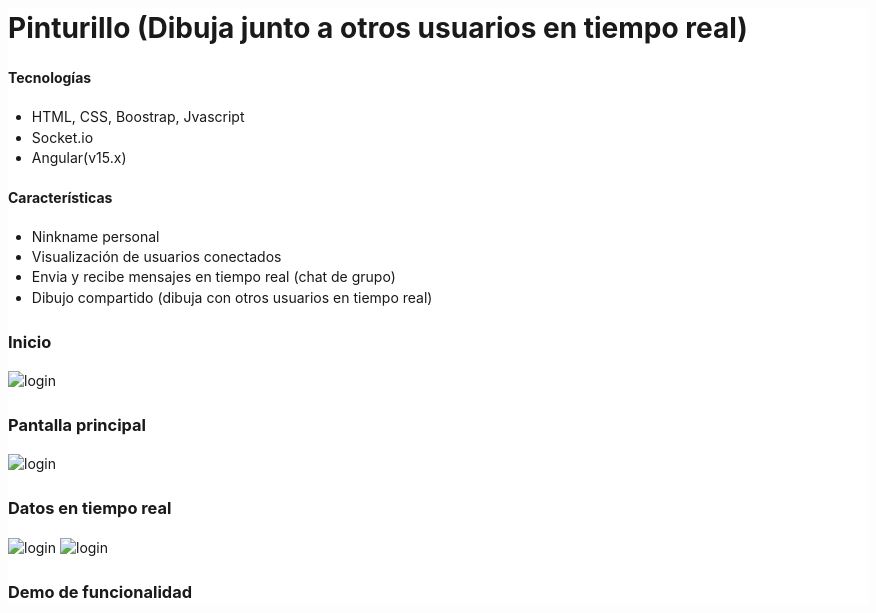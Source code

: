 # Pinturillo (Dibuja junto a otros usuarios en tiempo real)

#### Tecnologías
- HTML, CSS, Boostrap, Jvascript
- Socket.io
- Angular(v15.x)

#### Características
- Ninkname personal
- Visualización de usuarios conectados
- Envia y recibe mensajes en tiempo real (chat de grupo)
- Dibujo compartido (dibuja con otros usuarios en tiempo real)


### Inicio
<img src="https://lh3.googleusercontent.com/YSSYWPyY_HufZt3CjPhY8i3e-GTagHroZhtYk3yh5Ilzhw1E_jsVcUUYVr-kOnTfClAqk5vvnY2drx25rPFsidALzJH8-pyDBbZzK6TD58RtQnjwfivlV8SnpZK2NhPPnKdnuR8SKFaGb_Q4oNURTTEK2VdWE0rUzFru6hXVg4MoUGdF-M9yuZbw7TGEiv6tg4_WHJdVXgxG5cctDh0wEhXOv0h39byQlf7eY3_fJQsiPPVkOKdf_XXnRSJq2wjeGnXFS0dE9FD0QEnxw1OFp-kdYpr0GsdZb472uSrRQ1vbOM7VupB22GXceVXPB8F1cm37bzQI1Isz4ZmPjZAXj9TxOZwwJME-MUGO1QlWONSWlAe0yTrjCrmuQGWaFZXo6T27OymnHTw9zSawbr632oSTM67KCa4SNOfUmxx1zTShOSPyFKZV2r_rH1wK6a7KIhJ7zZ51lK9RnOxrmxjLxca5eW5_Knh9dsayQzZA7cWiY8IlbLbeQQsVROHFDMxKGTABRrHcfGiBYVW10xEw_96qqzoI88lsPjxNsXLO-SC4jWoWBAJzQVBevJ551IjiQ60xUOCrzUF2tjw3gVHjcgonTM5htD0ZJ4AxlUytPeu6Jb45itcaeow8vFhXhJF8xTARX_GiIjG7pbqcdtkHCoSpCoCL4-ilkfnoUHTUGV0gRZ5qZYeLmYqi0Xg16HzTTjme3IsL9bZePaC-_giWo9-FrC52i2EiOLWxtMp-7EAGODj-fKGua04qkZ2JNcAWCikOiBc3OJViozm_qLBVLBQyCyf_zeC1Q3QXALdl4vhDNxPf_AGPFfDVZIyx2PshAloiZzthM4sqSC6J1b0Sr9HTLofnAABqhKFPoNfL9o22gqFNaoOqkAf2tOr1JAWOW4eYymUKwnWZKE_ZOcQveKPe_pcMqz2Hd2xEuoIH6o6mV78jdur6FmcWTOQpjrAEFqIIQoQjxjQYd0fvTprCdlgKm-vOFy4xB8mfSTf9QpEnvJu07k45Kw=w1440-h834-s-no?authuser=0" alt="login" width="1000px">

### Pantalla principal
<img src="https://lh3.googleusercontent.com/wnHcPCWk8sa2nx0BAEfdct5bSzUMHQJb8nPob3j2HnA-QghBa90UUQ-2n76ILEXvIzVjCD0k27aeBVojWvLqUCgx4_O5gnU0HullbKnFffUeea9XPwfhcODRZEegiAOCJCdl8nfvXtawK9fbAc-vyVb21PjE_JLem6qjBDtYqOi8Cln-vhgje_QCpuxc_tegBCU8disV5rMsytC3fCd31gDIHPrtr_vfOHpP1LGt-ec733-MV2n5f2gcAhKDCr4IRt9eJ4Bdmkl5H9bLYMeIHezl18jr0qcQSukJO39F3RdbW4vmXrQ2mO3oO1lKPesV0kz9jbl-WRnf7oy_-TS7eFgnpob6A9WxorId9EQA0w6fVAQhRJ57CBuWg-vljlfsEmyqq498vuDyfJ8kKcAwW4egn_8S_tftIEeRN7LyF3njWDpiTztCUIMgup92Vjezr0v4j6kZqaWBNgl3Gm15muwHzvwxSVdOBRPHIHhMzVlJdgN1ugmyy_onu9MQIltNlWu4b2vBhWk28QRmbnqJ9S08kCweD9AV9XmSMAMonCAU3cX5MHHI_PZr-psCu9tEofrZMLkcM9J9pVluGPyf0n96p5seBo6nzRv7FPG2tFA5Ld4xX0a5GYczGQuysLTfxWO26tyIZDk61SsstaeRbAcx1VWhtD-qWodSPC5xazibBS01nGxzv-k0LwLSo_l_bner81XpNnuDFYGYFdi9qQO0DOM4pvuRDLdGNBl5h3By-QTXOXJER1PPOa2jcgTLUcjy0QNvnXUNE_ATH_b0hqIjzSmvCT1XO_fBVT8ZX59Ekg_OzjW-8MadyJh0eJSGJY_pffw9Rub_rNrn2O-NfpNEG4bi04LYIv4W8jG8ooPUDYWJGRS5dlmRY2h6ulhKB8vfx8di83x9RGpi5RU9awxTulDpMWmhs2ocJL6HUhxqvLXk0rL2sSCvjXB84C5uXpEt2kjY1i6iyduWeeFmIm5L96Z8MXvO30D1L_kizKNoXbwNMY2sHw=w1439-h831-s-no?authuser=0" alt="login" width="1000px">

### Datos en tiempo real
<img src="https://lh3.googleusercontent.com/ImD-6WzjSx08CwEb_B9st5xoXidQVZGuc-a7y_rkNyDJos5wck1kutpZhd1b_35JMuypCYxZhpymmE9lzNSaa7U8kcGhsO3XzJskN_Y2VZaMP3hQxg9Ao4raPfuj4mhEwhnO2ckCjuATMAQc5fd7DksplhhDqzw2WBGmEnS19cQu3zlDkgDqB0lMekXqizzyiOb1-iUpRYzAJu9oUIsmGtMKX__tupKkiap0dj3g3JXq5pecFpO9LEkwCp9WvWsppf1ZOsJJy_zCwijlbnX4At3UaL-Q-KIIzZX9BvfRNgRW1xBHUNuxeY2koeKy2giPkVAdrj7RKFv5gnjijr2cm3-Fya7bYUtsNtlS0NAicZg0-LyyTBQTAHoMymUc2o6ZmMIr143shfhBROlTCaQ821uids6g7_bgr1Vjn7UL3YV2M47T1u-KSNLsPWY_elF7i4ivMwkgd4zXt2F8i_O1RpE3IGeTHtM_ZQlFJj_J7jXJ9KRl8pV0ZDOZwo_LAk1x0SXNXK0jF6-AlnwlddJtpsEbXPjGL5Le_MznKYo58ac1f9LLfYNM4YltwCg8F6UGivnY3vGOAb1zV7oYy_qZ4g-45sL4NNQedbVxQcce6jQGDt927r-sgdfb3ARdnOspvd5CAhoOHt4_A5lbi5QdqoFj0ihkRWAL_CTGkGITXmNnS1M-WAa0pKTy_PiLeB-m8V6Ao6ePyh69gF7jAFuMuh6zWj3rB_yipk545wKw2SzHy2VFc2skvGjGY6eV__xPSbR7E6eTNcStkiIt_RXwUwfBQMk7A_qzZm4Z-mbRE10AMuTzK-D9HMtUk-tJp5oMA0TP5nqeNQ-l3v_KEK33xSKkNZ1_17yH6plXi_NFN_fxjvfSl_Xypq4iNyc6JDEm29CVA8rCBB44BJMipcmwBq9wsXunzLQdIc2A85QNBpIM8a6GJtXM208xNnNwG5uIpUukE82lB2uRtUPubEr0hPxO5hQF_EtxB_jsrjISy2JgqAPDubqc_A=w1433-h899-s-no?authuser=0" alt="login" width="1000px">

<img src="https://lh3.googleusercontent.com/48r1JDYoU7VTpcnzjWdBaTk1PyOA-h7M_j7bmo1hfEM4mZB7rhNz5t8pKh-ERcwatppOkACxsZ-Ktw4dbgtohY_NAIg0yiFS47MATs9KLoBEjUfIVDd0s6Zy7eFvMVgm-gBTPy0jQnDcFSFgwPUshiq_5bNOYOXqLy-nTgX2Ielnc0SyzDYhw0ozANtLBzexIzVC8ndJxwePuqQfn6IwSOb1S4z9dgbnFT6g1B35zt3-dwMHXi5BbEYCvHl5CthjW-lRyHfFPzGdYkwLiLWJoyMaqqtXdL16S6HJ8yb3HSjtpkaMCxTPivWYBzSrhilbbrKp6cN6Ta2PbZUCSrTRx1rmEf36ycfgn--cZYZ5YHQjVc0BnW_x7ZEFzMb_CbH0eJ3M5nbENf0s89MdtjK70vhvjZw7w64mMfk3wibQxHsV1HGjb8J0n-hLeciAUUmEtltzrqZKQJON62RMl2qk_CyGAGUKBchJfNYRAQmN6L1-FDMQZ5Ipda7iNqVuzG3ALoOOrpDPIo0OqkMg523SlT2sySyIM2XQS3LvLPCMVULnHVs9hXiIHKATgPrnHC8SHViS6lkzn3nFtPkPZBJnh9i_oq9Kf8BJ3EO2QNUoDgFeWUNTLEk8YMwIKgnLByUxgivHLe9vd_qWn-2Yr7Di9F9O-Z--g5phGQRMS43fudWAJBrZTQjLKtvi0thCMJl4s1Wj0UPr7FiUi0KiUeLtfeQ3oMoXSXlUk652o0tjeeql4cRj2RGUUdmKzoCPYWsD3tU5Fq599Z7w1uqp88-Bwhh80z4vLef-m5IKSH-M0OznngCSB84FToKV85pfnDxI2Hvbe-Urmx6Fn16DhUGHeoCHUjmqz8ayV_vnPrCoKMLNdpOA7n2Zg4-GSAAeAEa7u3Ct_doCesYku9AO1kb84-ZW2hYgh099YPZX8Fa7LXrMGti8WW8RlbwWLC_2jpl9raKPFig_qDbjxXYGzads31xRbFeozZs5IFR69BbuF6E7wbFm-utgjQ=w1440-h894-s-no?authuser=0" alt="login" width="1000px">

### Demo de funcionalidad
